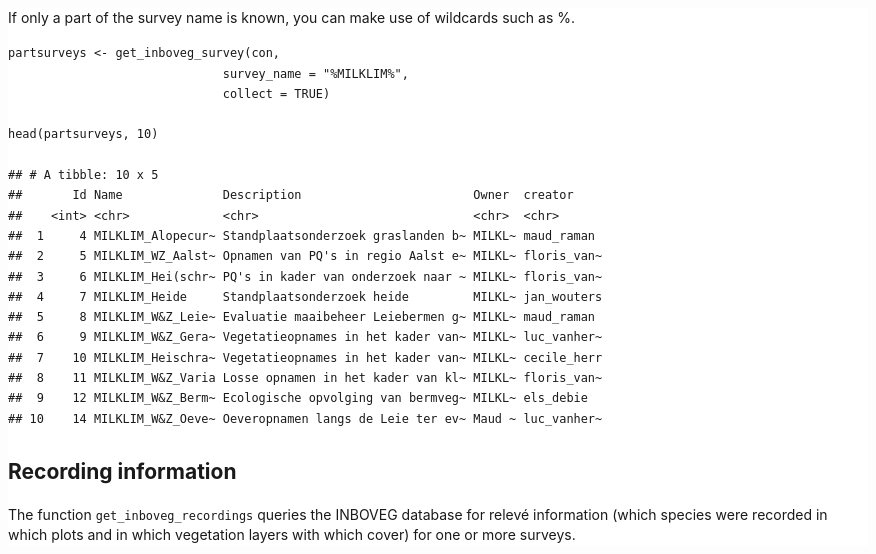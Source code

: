 If only a part of the survey name is known, you can make use of
wildcards such as %.

    partsurveys <- get_inboveg_survey(con, 
                                  survey_name = "%MILKLIM%",
                                  collect = TRUE)

    head(partsurveys, 10)

    ## # A tibble: 10 x 5
    ##       Id Name              Description                        Owner  creator    
    ##    <int> <chr>             <chr>                              <chr>  <chr>      
    ##  1     4 MILKLIM_Alopecur~ Standplaatsonderzoek graslanden b~ MILKL~ maud_raman 
    ##  2     5 MILKLIM_WZ_Aalst~ Opnamen van PQ's in regio Aalst e~ MILKL~ floris_van~
    ##  3     6 MILKLIM_Hei(schr~ PQ's in kader van onderzoek naar ~ MILKL~ floris_van~
    ##  4     7 MILKLIM_Heide     Standplaatsonderzoek heide         MILKL~ jan_wouters
    ##  5     8 MILKLIM_W&Z_Leie~ Evaluatie maaibeheer Leiebermen g~ MILKL~ maud_raman 
    ##  6     9 MILKLIM_W&Z_Gera~ Vegetatieopnames in het kader van~ MILKL~ luc_vanher~
    ##  7    10 MILKLIM_Heischra~ Vegetatieopnames in het kader van~ MILKL~ cecile_herr
    ##  8    11 MILKLIM_W&Z_Varia Losse opnamen in het kader van kl~ MILKL~ floris_van~
    ##  9    12 MILKLIM_W&Z_Berm~ Ecologische opvolging van bermveg~ MILKL~ els_debie  
    ## 10    14 MILKLIM_W&Z_Oeve~ Oeveropnamen langs de Leie ter ev~ Maud ~ luc_vanher~

Recording information
---------------------

The function `get_inboveg_recordings` queries the INBOVEG database for
relevé information (which species were recorded in which plots and in
which vegetation layers with which cover) for one or more surveys.
